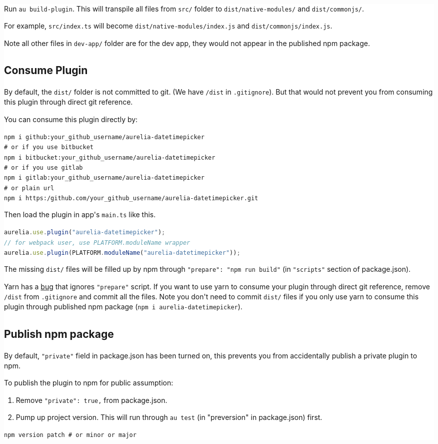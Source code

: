 Run `au build-plugin`. This will transpile all files from `src/` folder to `dist/native-modules/` and `dist/commonjs/`.

For example, `src/index.ts` will become `dist/native-modules/index.js` and `dist/commonjs/index.js`.

Note all other files in `dev-app/` folder are for the dev app, they would not appear in the published npm package.

## Consume Plugin

By default, the `dist/` folder is not committed to git. (We have `/dist` in `.gitignore`). But that would not prevent you from consuming this plugin through direct git reference.

You can consume this plugin directly by:

```shell
npm i github:your_github_username/aurelia-datetimepicker
# or if you use bitbucket
npm i bitbucket:your_github_username/aurelia-datetimepicker
# or if you use gitlab
npm i gitlab:your_github_username/aurelia-datetimepicker
# or plain url
npm i https:/github.com/your_github_username/aurelia-datetimepicker.git
```

Then load the plugin in app's `main.ts` like this.

```js
aurelia.use.plugin("aurelia-datetimepicker");
// for webpack user, use PLATFORM.moduleName wrapper
aurelia.use.plugin(PLATFORM.moduleName("aurelia-datetimepicker"));
```

The missing `dist/` files will be filled up by npm through `"prepare": "npm run build"` (in `"scripts"` section of package.json).

Yarn has a [bug](https://github.com/yarnpkg/yarn/issues/5235) that ignores `"prepare"` script. If you want to use yarn to consume your plugin through direct git reference, remove `/dist` from `.gitignore` and commit all the files. Note you don't need to commit `dist/` files if you only use yarn to consume this plugin through published npm package (`npm i aurelia-datetimepicker`).

## Publish npm package

By default, `"private"` field in package.json has been turned on, this prevents you from accidentally publish a private plugin to npm.

To publish the plugin to npm for public assumption:

1. Remove `"private": true,` from package.json.

2. Pump up project version. This will run through `au test` (in "preversion" in package.json) first.

```shell
npm version patch # or minor or major
```
